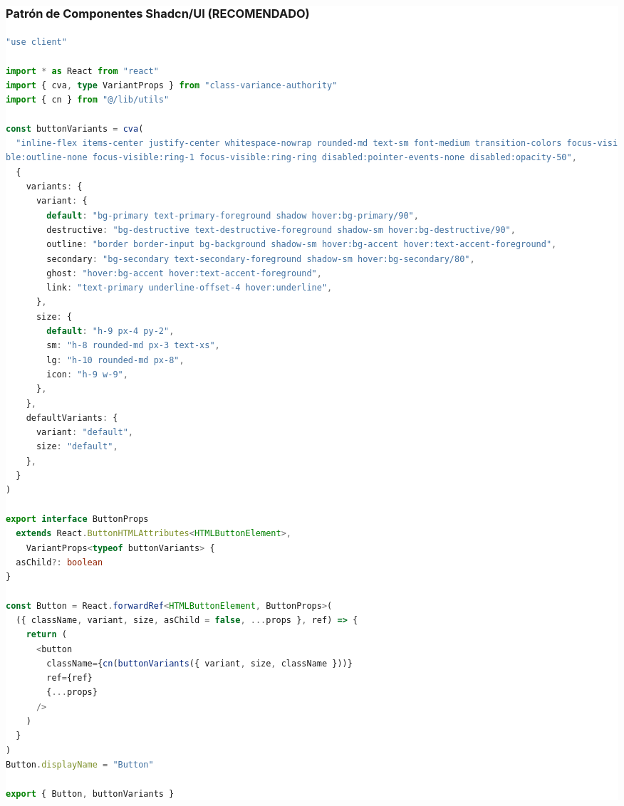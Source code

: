 ### Patrón de Componentes Shadcn/UI (RECOMENDADO)
```typescript
"use client"

import * as React from "react"
import { cva, type VariantProps } from "class-variance-authority"
import { cn } from "@/lib/utils"

const buttonVariants = cva(
  "inline-flex items-center justify-center whitespace-nowrap rounded-md text-sm font-medium transition-colors focus-visible:outline-none focus-visible:ring-1 focus-visible:ring-ring disabled:pointer-events-none disabled:opacity-50",
  {
    variants: {
      variant: {
        default: "bg-primary text-primary-foreground shadow hover:bg-primary/90",
        destructive: "bg-destructive text-destructive-foreground shadow-sm hover:bg-destructive/90",
        outline: "border border-input bg-background shadow-sm hover:bg-accent hover:text-accent-foreground",
        secondary: "bg-secondary text-secondary-foreground shadow-sm hover:bg-secondary/80",
        ghost: "hover:bg-accent hover:text-accent-foreground",
        link: "text-primary underline-offset-4 hover:underline",
      },
      size: {
        default: "h-9 px-4 py-2",
        sm: "h-8 rounded-md px-3 text-xs",
        lg: "h-10 rounded-md px-8",
        icon: "h-9 w-9",
      },
    },
    defaultVariants: {
      variant: "default",
      size: "default",
    },
  }
)

export interface ButtonProps
  extends React.ButtonHTMLAttributes<HTMLButtonElement>,
    VariantProps<typeof buttonVariants> {
  asChild?: boolean
}

const Button = React.forwardRef<HTMLButtonElement, ButtonProps>(
  ({ className, variant, size, asChild = false, ...props }, ref) => {
    return (
      <button
        className={cn(buttonVariants({ variant, size, className }))}
        ref={ref}
        {...props}
      />
    )
  }
)
Button.displayName = "Button"

export { Button, buttonVariants }
```
